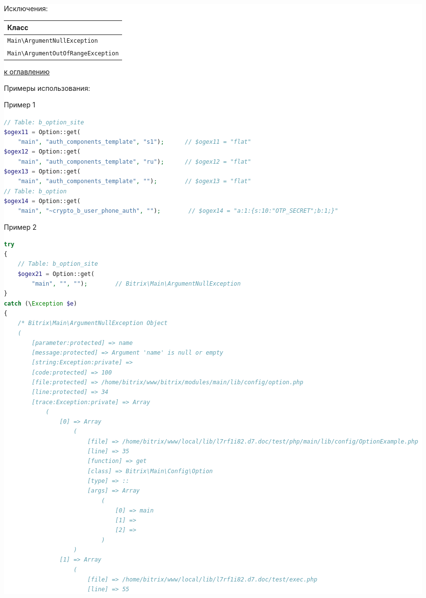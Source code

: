 Исключения: 

| Класс |
| :--- |
| `Main\ArgumentNullException` |
| `Main\ArgumentOutOfRangeException` |

[к оглавлению](#оглавление)

Примеры использования: 

Пример 1

```php
// Table: b_option_site
$ogex11 = Option::get(
    "main", "auth_components_template", "s1");      // $ogex11 = "flat"
$ogex12 = Option::get(
    "main", "auth_components_template", "ru");      // $ogex12 = "flat"
$ogex13 = Option::get(
    "main", "auth_components_template", "");        // $ogex13 = "flat"
// Table: b_option
$ogex14 = Option::get(
    "main", "~crypto_b_user_phone_auth", "");        // $ogex14 = "a:1:{s:10:"OTP_SECRET";b:1;}"

```
Пример 2

```php
try
{
    // Table: b_option_site
    $ogex21 = Option::get(
        "main", "", "");        // Bitrix\Main\ArgumentNullException
}
catch (\Exception $e)
{
    /* Bitrix\Main\ArgumentNullException Object
    (
        [parameter:protected] => name
        [message:protected] => Argument 'name' is null or empty
        [string:Exception:private] =>
        [code:protected] => 100
        [file:protected] => /home/bitrix/www/bitrix/modules/main/lib/config/option.php
        [line:protected] => 34
        [trace:Exception:private] => Array
            (
                [0] => Array
                    (
                        [file] => /home/bitrix/www/local/lib/l7rf1i82.d7.doc/test/php/main/lib/config/OptionExample.php
                        [line] => 35
                        [function] => get
                        [class] => Bitrix\Main\Config\Option
                        [type] => ::
                        [args] => Array
                            (
                                [0] => main
                                [1] =>
                                [2] =>
                            )
                    )
                [1] => Array
                    (
                        [file] => /home/bitrix/www/local/lib/l7rf1i82.d7.doc/test/exec.php
                        [line] => 55
```